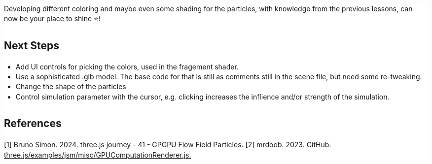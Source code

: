 Developing different coloring and maybe even some shading for the particles, with knowledge from the previous lessons, can now be your place to shine ⭐️!

## Next Steps

* Add UI controls for picking the colors, used in the fragement shader.
* Use a sophisticated .glb model. The base code for that is still as comments still in the scene file, but need some re-tweaking.
* Change the shape of the particles
* Control simulation parameter with the cursor, e.g. clicking increases the inflience and/or strength of the simulation.


## References

[[1] Bruno Simon. 2024. three.js journey - 41 - GPGPU Flow Field Particles.](https://threejs-journey.com/lessons/gpgpu-flow-field-particles-shaders)
[[2] mrdoob. 2023. GitHub: three.js/examples/jsm/misc/GPUComputationRenderer.js.](https://github.com/mrdoob/three.js/blob/8286a475fd8ee00ef07d1049db9bb1965960057b/examples/jsm/misc/GPUComputationRenderer.js)